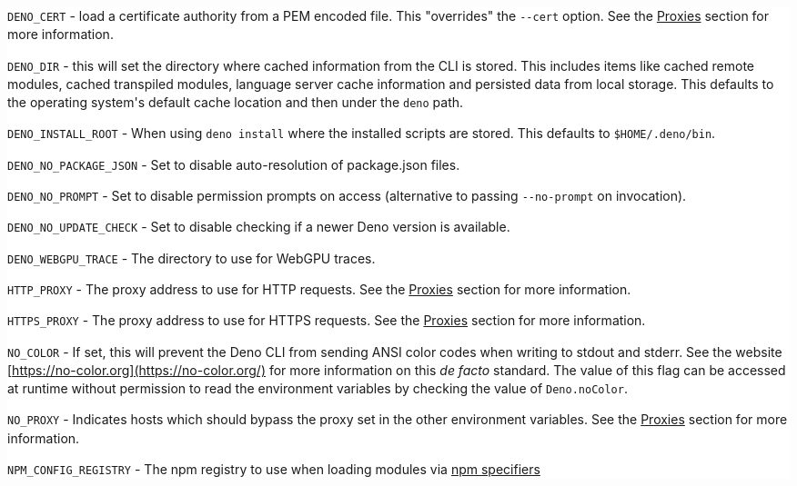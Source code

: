 `DENO_CERT` - load a certificate authority from a PEM encoded file. This
"overrides" the `--cert` option. See the [Proxies](../basics/modules/proxies.md)
section for more information.

`DENO_DIR` - this will set the directory where cached information from the CLI
is stored. This includes items like cached remote modules, cached transpiled
modules, language server cache information and persisted data from local
storage. This defaults to the operating system's default cache location and then
under the `deno` path.

`DENO_INSTALL_ROOT` - When using `deno install` where the installed scripts are
stored. This defaults to `$HOME/.deno/bin`.

`DENO_NO_PACKAGE_JSON` - Set to disable auto-resolution of package.json files.

`DENO_NO_PROMPT` - Set to disable permission prompts on access (alternative to
passing `--no-prompt` on invocation).

`DENO_NO_UPDATE_CHECK` - Set to disable checking if a newer Deno version is
available.

`DENO_WEBGPU_TRACE` - The directory to use for WebGPU traces.

`HTTP_PROXY` - The proxy address to use for HTTP requests. See the
[Proxies](../basics/modules/proxies.md) section for more information.

`HTTPS_PROXY` - The proxy address to use for HTTPS requests. See the
[Proxies](../basics/modules/proxies.md) section for more information.

`NO_COLOR` - If set, this will prevent the Deno CLI from sending ANSI color
codes when writing to stdout and stderr. See the website
[https://no-color.org](https://no-color.org/) for more information on this _de
facto_ standard. The value of this flag can be accessed at runtime without
permission to read the environment variables by checking the value of
`Deno.noColor`.

`NO_PROXY` - Indicates hosts which should bypass the proxy set in the other
environment variables. See the [Proxies](../basics/modules/proxies.md) section
for more information.

`NPM_CONFIG_REGISTRY` - The npm registry to use when loading modules via
[npm specifiers](../node/npm_specifiers.md)
